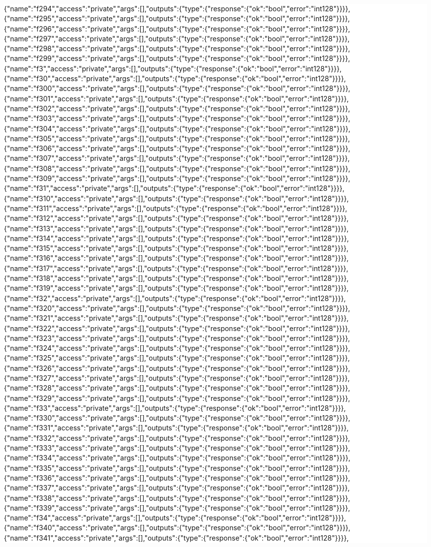 {"name":"f294","access":"private","args":[],"outputs":{"type":{"response":{"ok":"bool","error":"int128"}}}}, {"name":"f295","access":"private","args":[],"outputs":{"type":{"response":{"ok":"bool","error":"int128"}}}}, {"name":"f296","access":"private","args":[],"outputs":{"type":{"response":{"ok":"bool","error":"int128"}}}}, {"name":"f297","access":"private","args":[],"outputs":{"type":{"response":{"ok":"bool","error":"int128"}}}}, {"name":"f298","access":"private","args":[],"outputs":{"type":{"response":{"ok":"bool","error":"int128"}}}}, {"name":"f299","access":"private","args":[],"outputs":{"type":{"response":{"ok":"bool","error":"int128"}}}}, {"name":"f3","access":"private","args":[],"outputs":{"type":{"response":{"ok":"bool","error":"int128"}}}}, {"name":"f30","access":"private","args":[],"outputs":{"type":{"response":{"ok":"bool","error":"int128"}}}}, {"name":"f300","access":"private","args":[],"outputs":{"type":{"response":{"ok":"bool","error":"int128"}}}}, {"name":"f301","access":"private","args":[],"outputs":{"type":{"response":{"ok":"bool","error":"int128"}}}}, {"name":"f302","access":"private","args":[],"outputs":{"type":{"response":{"ok":"bool","error":"int128"}}}}, {"name":"f303","access":"private","args":[],"outputs":{"type":{"response":{"ok":"bool","error":"int128"}}}}, {"name":"f304","access":"private","args":[],"outputs":{"type":{"response":{"ok":"bool","error":"int128"}}}}, {"name":"f305","access":"private","args":[],"outputs":{"type":{"response":{"ok":"bool","error":"int128"}}}}, {"name":"f306","access":"private","args":[],"outputs":{"type":{"response":{"ok":"bool","error":"int128"}}}}, {"name":"f307","access":"private","args":[],"outputs":{"type":{"response":{"ok":"bool","error":"int128"}}}}, {"name":"f308","access":"private","args":[],"outputs":{"type":{"response":{"ok":"bool","error":"int128"}}}}, {"name":"f309","access":"private","args":[],"outputs":{"type":{"response":{"ok":"bool","error":"int128"}}}}, {"name":"f31","access":"private","args":[],"outputs":{"type":{"response":{"ok":"bool","error":"int128"}}}}, {"name":"f310","access":"private","args":[],"outputs":{"type":{"response":{"ok":"bool","error":"int128"}}}}, {"name":"f311","access":"private","args":[],"outputs":{"type":{"response":{"ok":"bool","error":"int128"}}}}, {"name":"f312","access":"private","args":[],"outputs":{"type":{"response":{"ok":"bool","error":"int128"}}}}, {"name":"f313","access":"private","args":[],"outputs":{"type":{"response":{"ok":"bool","error":"int128"}}}}, {"name":"f314","access":"private","args":[],"outputs":{"type":{"response":{"ok":"bool","error":"int128"}}}}, {"name":"f315","access":"private","args":[],"outputs":{"type":{"response":{"ok":"bool","error":"int128"}}}}, {"name":"f316","access":"private","args":[],"outputs":{"type":{"response":{"ok":"bool","error":"int128"}}}}, {"name":"f317","access":"private","args":[],"outputs":{"type":{"response":{"ok":"bool","error":"int128"}}}}, {"name":"f318","access":"private","args":[],"outputs":{"type":{"response":{"ok":"bool","error":"int128"}}}}, {"name":"f319","access":"private","args":[],"outputs":{"type":{"response":{"ok":"bool","error":"int128"}}}}, {"name":"f32","access":"private","args":[],"outputs":{"type":{"response":{"ok":"bool","error":"int128"}}}}, {"name":"f320","access":"private","args":[],"outputs":{"type":{"response":{"ok":"bool","error":"int128"}}}}, {"name":"f321","access":"private","args":[],"outputs":{"type":{"response":{"ok":"bool","error":"int128"}}}}, {"name":"f322","access":"private","args":[],"outputs":{"type":{"response":{"ok":"bool","error":"int128"}}}}, {"name":"f323","access":"private","args":[],"outputs":{"type":{"response":{"ok":"bool","error":"int128"}}}}, {"name":"f324","access":"private","args":[],"outputs":{"type":{"response":{"ok":"bool","error":"int128"}}}}, {"name":"f325","access":"private","args":[],"outputs":{"type":{"response":{"ok":"bool","error":"int128"}}}}, {"name":"f326","access":"private","args":[],"outputs":{"type":{"response":{"ok":"bool","error":"int128"}}}}, {"name":"f327","access":"private","args":[],"outputs":{"type":{"response":{"ok":"bool","error":"int128"}}}}, {"name":"f328","access":"private","args":[],"outputs":{"type":{"response":{"ok":"bool","error":"int128"}}}}, {"name":"f329","access":"private","args":[],"outputs":{"type":{"response":{"ok":"bool","error":"int128"}}}}, {"name":"f33","access":"private","args":[],"outputs":{"type":{"response":{"ok":"bool","error":"int128"}}}}, {"name":"f330","access":"private","args":[],"outputs":{"type":{"response":{"ok":"bool","error":"int128"}}}}, {"name":"f331","access":"private","args":[],"outputs":{"type":{"response":{"ok":"bool","error":"int128"}}}}, {"name":"f332","access":"private","args":[],"outputs":{"type":{"response":{"ok":"bool","error":"int128"}}}}, {"name":"f333","access":"private","args":[],"outputs":{"type":{"response":{"ok":"bool","error":"int128"}}}}, {"name":"f334","access":"private","args":[],"outputs":{"type":{"response":{"ok":"bool","error":"int128"}}}}, {"name":"f335","access":"private","args":[],"outputs":{"type":{"response":{"ok":"bool","error":"int128"}}}}, {"name":"f336","access":"private","args":[],"outputs":{"type":{"response":{"ok":"bool","error":"int128"}}}}, {"name":"f337","access":"private","args":[],"outputs":{"type":{"response":{"ok":"bool","error":"int128"}}}}, {"name":"f338","access":"private","args":[],"outputs":{"type":{"response":{"ok":"bool","error":"int128"}}}}, {"name":"f339","access":"private","args":[],"outputs":{"type":{"response":{"ok":"bool","error":"int128"}}}}, {"name":"f34","access":"private","args":[],"outputs":{"type":{"response":{"ok":"bool","error":"int128"}}}}, {"name":"f340","access":"private","args":[],"outputs":{"type":{"response":{"ok":"bool","error":"int128"}}}}, {"name":"f341","access":"private","args":[],"outputs":{"type":{"response":{"ok":"bool","error":"int128"}}}},